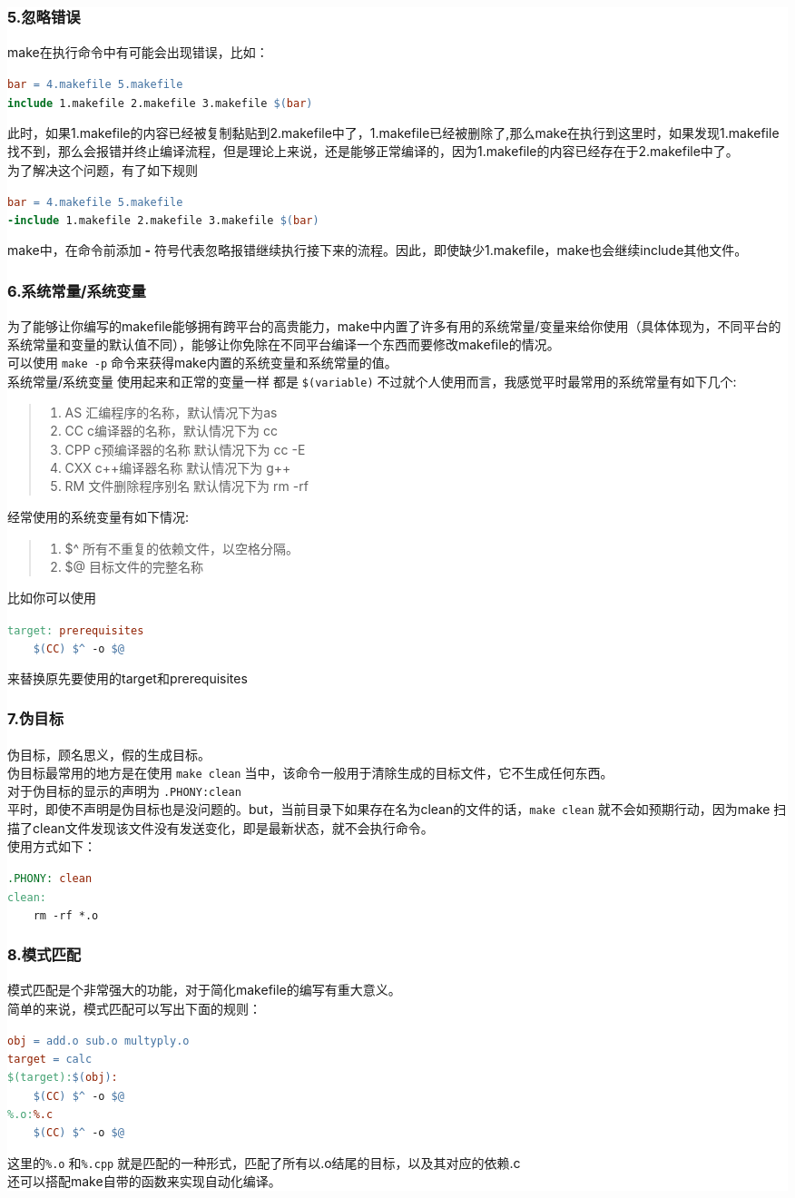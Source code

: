 ### 5.忽略错误<br>
make在执行命令中有可能会出现错误，比如：
```makefile
bar = 4.makefile 5.makefile
include 1.makefile 2.makefile 3.makefile $(bar)
```
此时，如果1.makefile的内容已经被复制黏贴到2.makefile中了，1.makefile已经被删除了,那么make在执行到这里时，如果发现1.makefile找不到，那么会报错并终止编译流程，但是理论上来说，还是能够正常编译的，因为1.makefile的内容已经存在于2.makefile中了。<br>
为了解决这个问题，有了如下规则<br>
```makefile
bar = 4.makefile 5.makefile
-include 1.makefile 2.makefile 3.makefile $(bar)
```
make中，在命令前添加 **-** 符号代表忽略报错继续执行接下来的流程。因此，即使缺少1.makefile，make也会继续include其他文件。<br>

### 6.系统常量/系统变量<br>
为了能够让你编写的makefile能够拥有跨平台的高贵能力，make中内置了许多有用的系统常量/变量来给你使用（具体体现为，不同平台的系统常量和变量的默认值不同），能够让你免除在不同平台编译一个东西而要修改makefile的情况。<br>
可以使用 `make -p` 命令来获得make内置的系统变量和系统常量的值。<br>
系统常量/系统变量 使用起来和正常的变量一样 都是 `$(variable)`
不过就个人使用而言，我感觉平时最常用的系统常量有如下几个:<br>
> 1. AS 汇编程序的名称，默认情况下为as 
> 2. CC c编译器的名称，默认情况下为 cc
> 3. CPP c预编译器的名称 默认情况下为 cc -E
> 4. CXX c++编译器名称 默认情况下为 g++
> 5. RM 文件删除程序别名 默认情况下为 rm -rf

经常使用的系统变量有如下情况:
> 1. $^  所有不重复的依赖文件，以空格分隔。
> 2. $@ 目标文件的完整名称

比如你可以使用
``` makefile
target: prerequisites
    $(CC) $^ -o $@
```
来替换原先要使用的target和prerequisites

### 7.伪目标<br>
伪目标，顾名思义，假的生成目标。<br>
伪目标最常用的地方是在使用 `make clean` 当中，该命令一般用于清除生成的目标文件，它不生成任何东西。<br>
对于伪目标的显示的声明为 `.PHONY:clean`<br>
平时，即使不声明是伪目标也是没问题的。but，当前目录下如果存在名为clean的文件的话，`make clean` 就不会如预期行动，因为make 扫描了clean文件发现该文件没有发送变化，即是最新状态，就不会执行命令。<br>
使用方式如下：
```makefile
.PHONY: clean
clean:
    rm -rf *.o
```

### 8.模式匹配<br>
模式匹配是个非常强大的功能，对于简化makefile的编写有重大意义。<br>
简单的来说，模式匹配可以写出下面的规则：
```makefile
obj = add.o sub.o multyply.o
target = calc
$(target):$(obj):
    $(CC) $^ -o $@
%.o:%.c
    $(CC) $^ -o $@
```
这里的`%.o` 和`%.cpp` 就是匹配的一种形式，匹配了所有以.o结尾的目标，以及其对应的依赖.c<br>
还可以搭配make自带的函数来实现自动化编译。<br>
```makefile
```